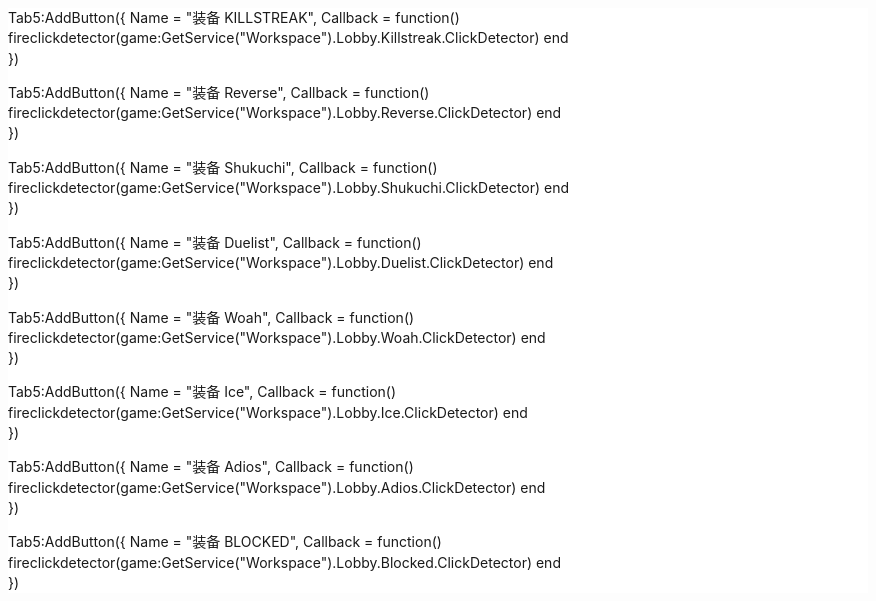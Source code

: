Tab5:AddButton({
	Name = "装备 KILLSTREAK",
	Callback = function()
      		fireclickdetector(game:GetService("Workspace").Lobby.Killstreak.ClickDetector)
  	end    
})

Tab5:AddButton({
	Name = "装备 Reverse",
	Callback = function()
      		fireclickdetector(game:GetService("Workspace").Lobby.Reverse.ClickDetector)
  	end    
})

Tab5:AddButton({
	Name = "装备 Shukuchi",
	Callback = function()
      		fireclickdetector(game:GetService("Workspace").Lobby.Shukuchi.ClickDetector)
  	end    
})

Tab5:AddButton({
	Name = "装备 Duelist",
	Callback = function()
      		fireclickdetector(game:GetService("Workspace").Lobby.Duelist.ClickDetector)
  	end    
})

Tab5:AddButton({
	Name = "装备 Woah",
	Callback = function()
      		fireclickdetector(game:GetService("Workspace").Lobby.Woah.ClickDetector)
  	end    
})

Tab5:AddButton({
	Name = "装备 Ice",
	Callback = function()
      		fireclickdetector(game:GetService("Workspace").Lobby.Ice.ClickDetector)
  	end    
})

Tab5:AddButton({
	Name = "装备 Adios",
	Callback = function()
      		fireclickdetector(game:GetService("Workspace").Lobby.Adios.ClickDetector)
  	end    
})

Tab5:AddButton({
	Name = "装备 BLOCKED",
	Callback = function()
      		fireclickdetector(game:GetService("Workspace").Lobby.Blocked.ClickDetector)
  	end    
})
